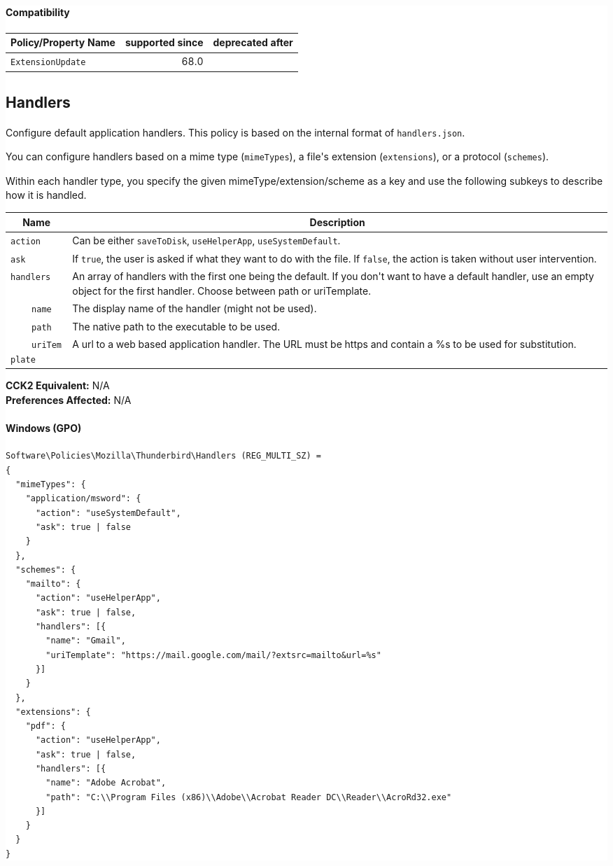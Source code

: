 #### Compatibility

| Policy/Property Name | supported since | deprecated after |
|:--- | ---:| ---:|
| `ExtensionUpdate` | 68.0 |  |

## Handlers

Configure default application handlers. This policy is based on the internal format of `handlers.json`.

You can configure handlers based on a mime type (`mimeTypes`), a file's extension (`extensions`), or a protocol (`schemes`).

Within each handler type, you specify the given mimeType/extension/scheme as a key and use the following subkeys to describe how it is handled.

| Name | Description |
| --- | --- |
| `action`| Can be either `saveToDisk`, `useHelperApp`, `useSystemDefault`.
| `ask` | If `true`, the user is asked if what they want to do with the file. If `false`, the action is taken without user intervention.
| `handlers` | An array of handlers with the first one being the default. If you don't want to have a default handler, use an empty object for the first handler. Choose between path or uriTemplate.
| &nbsp;&nbsp;&nbsp;&nbsp;&nbsp;&nbsp;&nbsp;&nbsp;`name` | The display name of the handler (might not be used).
| &nbsp;&nbsp;&nbsp;&nbsp;&nbsp;&nbsp;&nbsp;&nbsp;`path`| The native path to the executable to be used.
| &nbsp;&nbsp;&nbsp;&nbsp;&nbsp;&nbsp;&nbsp;&nbsp;`uriTemplate`| A url to a web based application handler. The URL must be https and contain a %s to be used for substitution.

**CCK2 Equivalent:** N/A\
**Preferences Affected:** N/A

#### Windows (GPO)
```
Software\Policies\Mozilla\Thunderbird\Handlers (REG_MULTI_SZ) = 
{
  "mimeTypes": {
    "application/msword": {
      "action": "useSystemDefault",
      "ask": true | false
    }
  },
  "schemes": {
    "mailto": {
      "action": "useHelperApp",
      "ask": true | false,
      "handlers": [{
        "name": "Gmail",
        "uriTemplate": "https://mail.google.com/mail/?extsrc=mailto&url=%s"
      }]
    }
  },
  "extensions": {
    "pdf": {
      "action": "useHelperApp",
      "ask": true | false,
      "handlers": [{
        "name": "Adobe Acrobat",
        "path": "C:\\Program Files (x86)\\Adobe\\Acrobat Reader DC\\Reader\\AcroRd32.exe"
      }]
    }
  }
}
```